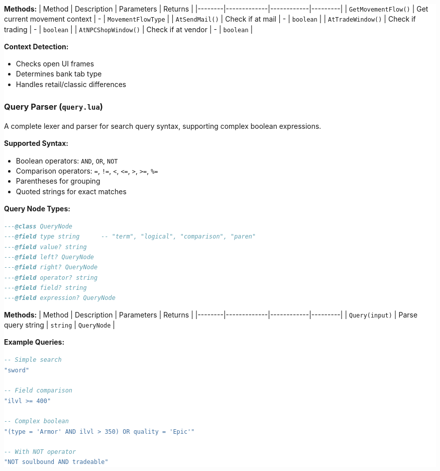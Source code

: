 **Methods:**
| Method | Description | Parameters | Returns |
|--------|-------------|------------|---------|
| `GetMovementFlow()` | Get current movement context | - | `MovementFlowType` |
| `AtSendMail()` | Check if at mail | - | `boolean` |
| `AtTradeWindow()` | Check if trading | - | `boolean` |
| `AtNPCShopWindow()` | Check if at vendor | - | `boolean` |

**Context Detection:**
- Checks open UI frames
- Determines bank tab type
- Handles retail/classic differences

### Query Parser (`query.lua`)

A complete lexer and parser for search query syntax, supporting complex boolean expressions.

**Supported Syntax:**
- Boolean operators: `AND`, `OR`, `NOT`
- Comparison operators: `=`, `!=`, `<`, `<=`, `>`, `>=`, `%=`
- Parentheses for grouping
- Quoted strings for exact matches

**Query Node Types:**
```lua
---@class QueryNode
---@field type string      -- "term", "logical", "comparison", "paren"
---@field value? string
---@field left? QueryNode
---@field right? QueryNode
---@field operator? string
---@field field? string
---@field expression? QueryNode
```

**Methods:**
| Method | Description | Parameters | Returns |
|--------|-------------|------------|---------|
| `Query(input)` | Parse query string | `string` | `QueryNode` |

**Example Queries:**
```lua
-- Simple search
"sword"

-- Field comparison
"ilvl >= 400"

-- Complex boolean
"(type = 'Armor' AND ilvl > 350) OR quality = 'Epic'"

-- With NOT operator
"NOT soulbound AND tradeable"
```
